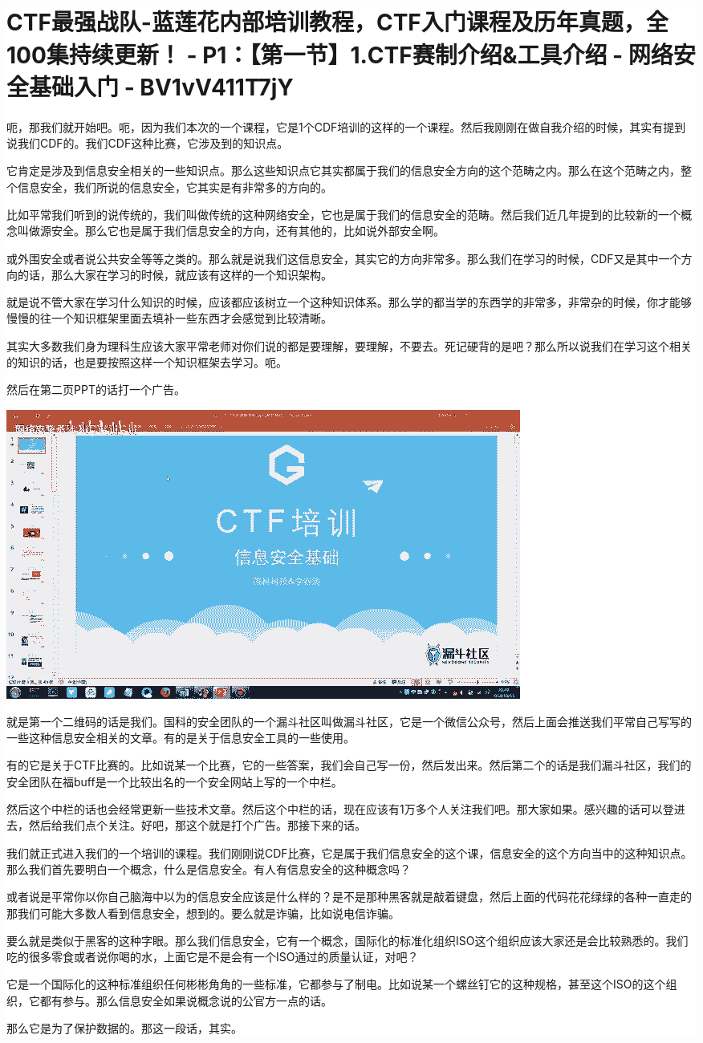 # CTF最强战队-蓝莲花内部培训教程，CTF入门课程及历年真题，全100集持续更新！ - P1：【第一节】1.CTF赛制介绍&工具介绍 - 网络安全基础入门 - BV1vV411T7jY

呃，那我们就开始吧。呃，因为我们本次的一个课程，它是1个CDF培训的这样的一个课程。然后我刚刚在做自我介绍的时候，其实有提到说我们CDF的。我们CDF这种比赛，它涉及到的知识点。

它肯定是涉及到信息安全相关的一些知识点。那么这些知识点它其实都属于我们的信息安全方向的这个范畴之内。那么在这个范畴之内，整个信息安全，我们所说的信息安全，它其实是有非常多的方向的。

比如平常我们听到的说传统的，我们叫做传统的这种网络安全，它也是属于我们的信息安全的范畴。然后我们近几年提到的比较新的一个概念叫做源安全。那么它也是属于我们信息安全的方向，还有其他的，比如说外部安全啊。

或外围安全或者说公共安全等等之类的。那么就是说我们这信息安全，其实它的方向非常多。那么我们在学习的时候，CDF又是其中一个方向的话，那么大家在学习的时候，就应该有这样的一个知识架构。

就是说不管大家在学习什么知识的时候，应该都应该树立一个这种知识体系。那么学的都当学的东西学的非常多，非常杂的时候，你才能够慢慢的往一个知识框架里面去填补一些东西才会感觉到比较清晰。

其实大多数我们身为理科生应该大家平常老师对你们说的都是要理解，要理解，不要去。死记硬背的是吧？那么所以说我们在学习这个相关的知识的话，也是要按照这样一个知识框架去学习。呃。

然后在第二页PPT的话打一个广告。

![](img/bcd816f030dcf2673feb3c5fb4c06b17_1.png)

就是第一个二维码的话是我们。国科的安全团队的一个漏斗社区叫做漏斗社区，它是一个微信公众号，然后上面会推送我们平常自己写写的一些这种信息安全相关的文章。有的是关于信息安全工具的一些使用。

有的它是关于CTF比赛的。比如说某一个比赛，它的一些答案，我们会自己写一份，然后发出来。然后第二个的话是我们漏斗社区，我们的安全团队在福buff是一个比较出名的一个安全网站上写的一个中栏。

然后这个中栏的话也会经常更新一些技术文章。然后这个中栏的话，现在应该有1万多个人关注我们吧。那大家如果。感兴趣的话可以登进去，然后给我们点个关注。好吧，那这个就是打个广告。那接下来的话。

我们就正式进入我们的一个培训的课程。我们刚刚说CDF比赛，它是属于我们信息安全的这个课，信息安全的这个方向当中的这种知识点。那么我们首先要明白一个概念，什么是信息安全。有人有信息安全的这种概念吗？

或者说是平常你以你自己脑海中以为的信息安全应该是什么样的？是不是那种黑客就是敲着键盘，然后上面的代码花花绿绿的各种一直走的那我们可能大多数人看到信息安全，想到的。要么就是诈骗，比如说电信诈骗。

要么就是类似于黑客的这种字眼。那么我们信息安全，它有一个概念，国际化的标准化组织ISO这个组织应该大家还是会比较熟悉的。我们吃的很多零食或者说你喝的水，上面它是不是会有一个ISO通过的质量认证，对吧？

它是一个国际化的这种标准组织任何彬彬角角的一些标准，它都参与了制电。比如说某一个螺丝钉它的这种规格，甚至这个ISO的这个组织，它都有参与。那么信息安全如果说概念说的公官方一点的话。

那么它是为了保护数据的。那这一段话，其实。
